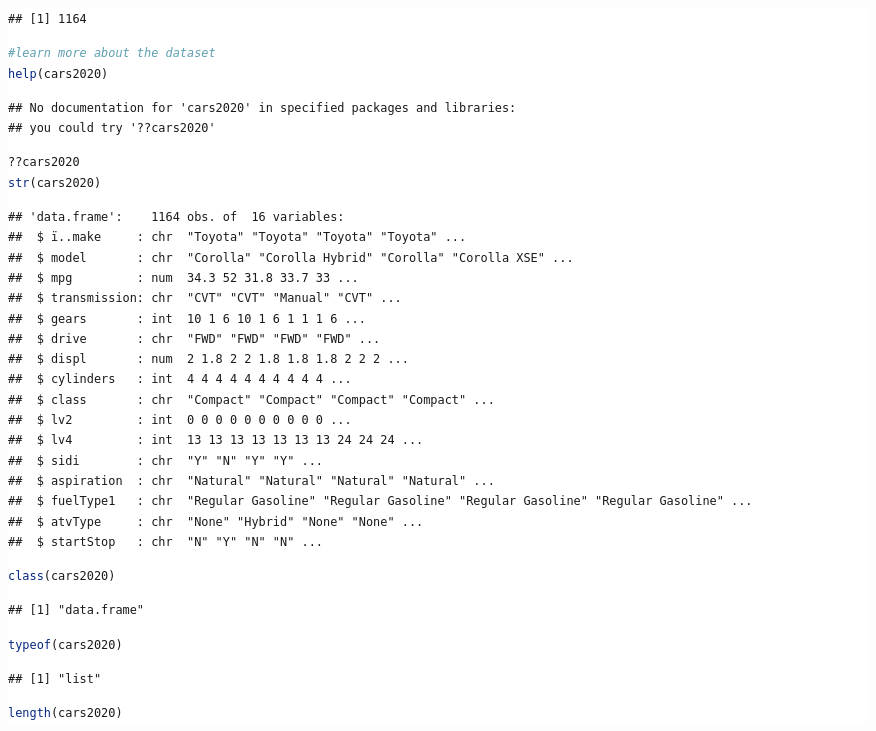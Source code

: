 ```
## [1] 1164
```

```r
#learn more about the dataset
help(cars2020)
```

```
## No documentation for 'cars2020' in specified packages and libraries:
## you could try '??cars2020'
```

```r
??cars2020
str(cars2020)
```

```
## 'data.frame':	1164 obs. of  16 variables:
##  $ ï..make     : chr  "Toyota" "Toyota" "Toyota" "Toyota" ...
##  $ model       : chr  "Corolla" "Corolla Hybrid" "Corolla" "Corolla XSE" ...
##  $ mpg         : num  34.3 52 31.8 33.7 33 ...
##  $ transmission: chr  "CVT" "CVT" "Manual" "CVT" ...
##  $ gears       : int  10 1 6 10 1 6 1 1 1 6 ...
##  $ drive       : chr  "FWD" "FWD" "FWD" "FWD" ...
##  $ displ       : num  2 1.8 2 2 1.8 1.8 1.8 2 2 2 ...
##  $ cylinders   : int  4 4 4 4 4 4 4 4 4 4 ...
##  $ class       : chr  "Compact" "Compact" "Compact" "Compact" ...
##  $ lv2         : int  0 0 0 0 0 0 0 0 0 0 ...
##  $ lv4         : int  13 13 13 13 13 13 13 24 24 24 ...
##  $ sidi        : chr  "Y" "N" "Y" "Y" ...
##  $ aspiration  : chr  "Natural" "Natural" "Natural" "Natural" ...
##  $ fuelType1   : chr  "Regular Gasoline" "Regular Gasoline" "Regular Gasoline" "Regular Gasoline" ...
##  $ atvType     : chr  "None" "Hybrid" "None" "None" ...
##  $ startStop   : chr  "N" "Y" "N" "N" ...
```

```r
class(cars2020)
```

```
## [1] "data.frame"
```

```r
typeof(cars2020) 
```

```
## [1] "list"
```

```r
length(cars2020)
```
